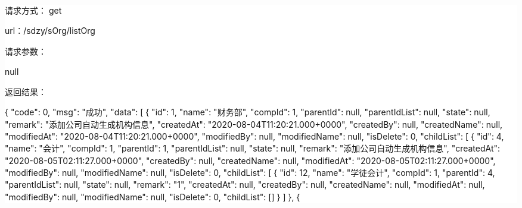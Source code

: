 请求方式： get

url：/sdzy/sOrg/listOrg

请求参数：

null

返回结果：

{
    "code": 0,
    "msg": "成功",
    "data": [
        {
            "id": 1,
            "name": "财务部",
            "compId": 1,
            "parentId": null,
            "parentIdList": null,
            "state": null,
            "remark": "添加公司自动生成机构信息",
            "createdAt": "2020-08-04T11:20:21.000+0000",
            "createdBy": null,
            "createdName": null,
            "modifiedAt": "2020-08-04T11:20:21.000+0000",
            "modifiedBy": null,
            "modifiedName": null,
            "isDelete": 0,
            "childList": [
                {
                    "id": 4,
                    "name": "会计",
                    "compId": 1,
                    "parentId": 1,
                    "parentIdList": null,
                    "state": null,
                    "remark": "添加公司自动生成机构信息",
                    "createdAt": "2020-08-05T02:11:27.000+0000",
                    "createdBy": null,
                    "createdName": null,
                    "modifiedAt": "2020-08-05T02:11:27.000+0000",
                    "modifiedBy": null,
                    "modifiedName": null,
                    "isDelete": 0,
                    "childList": [
                        {
                            "id": 12,
                            "name": "学徒会计",
                            "compId": 1,
                            "parentId": 4,
                            "parentIdList": null,
                            "state": null,
                            "remark": "1",
                            "createdAt": null,
                            "createdBy": null,
                            "createdName": null,
                            "modifiedAt": null,
                            "modifiedBy": null,
                            "modifiedName": null,
                            "isDelete": 0,
                            "childList": []
                        }
                    ]
                },
                {